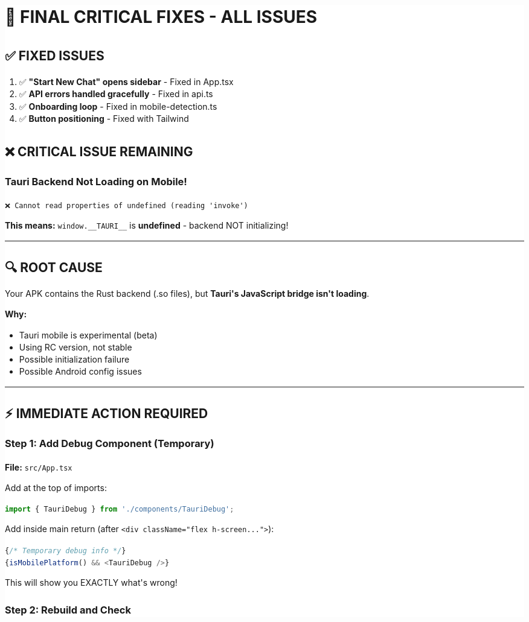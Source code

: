 # 🚨 FINAL CRITICAL FIXES - ALL ISSUES

## ✅ **FIXED ISSUES**

1. ✅ **"Start New Chat" opens sidebar** - Fixed in App.tsx
2. ✅ **API errors handled gracefully** - Fixed in api.ts
3. ✅ **Onboarding loop** - Fixed in mobile-detection.ts
4. ✅ **Button positioning** - Fixed with Tailwind

## ❌ **CRITICAL ISSUE REMAINING**

### **Tauri Backend Not Loading on Mobile!**

```
❌ Cannot read properties of undefined (reading 'invoke')
```

**This means:** `window.__TAURI__` is **undefined** - backend NOT initializing!

---

## 🔍 **ROOT CAUSE**

Your APK contains the Rust backend (.so files), but **Tauri's JavaScript bridge isn't loading**.

**Why:**
- Tauri mobile is experimental (beta)
- Using RC version, not stable
- Possible initialization failure
- Possible Android config issues

---

## ⚡ **IMMEDIATE ACTION REQUIRED**

### **Step 1: Add Debug Component (Temporary)**

**File:** `src/App.tsx`

Add at the top of imports:
```typescript
import { TauriDebug } from './components/TauriDebug';
```

Add inside main return (after `<div className="flex h-screen...">`):
```typescript
{/* Temporary debug info */}
{isMobilePlatform() && <TauriDebug />}
```

This will show you EXACTLY what's wrong!

### **Step 2: Rebuild and Check**
